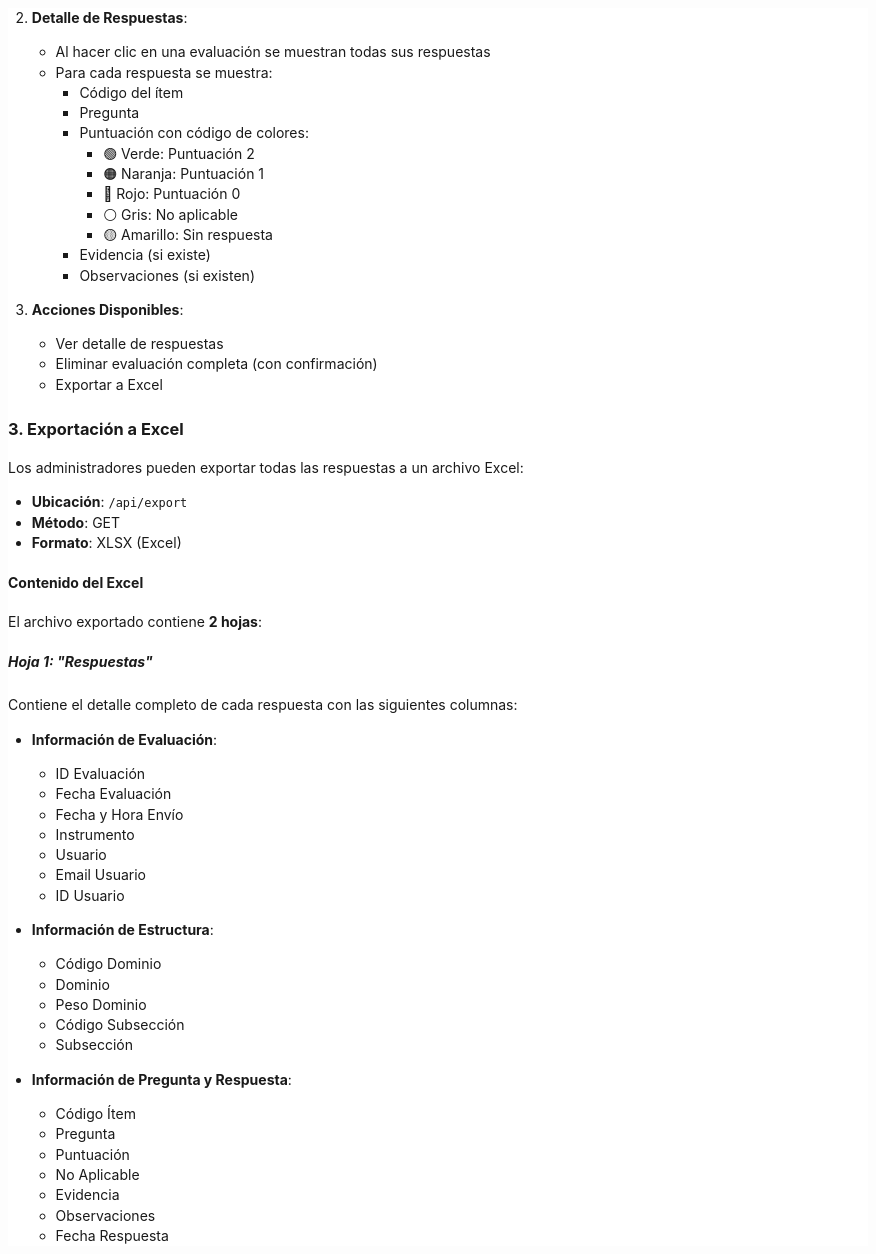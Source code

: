 2. **Detalle de Respuestas**:
   - Al hacer clic en una evaluación se muestran todas sus respuestas
   - Para cada respuesta se muestra:
     - Código del ítem
     - Pregunta
     - Puntuación con código de colores:
       - 🟢 Verde: Puntuación 2
       - 🟠 Naranja: Puntuación 1
       - 🔴 Rojo: Puntuación 0
       - ⚪ Gris: No aplicable
       - 🟡 Amarillo: Sin respuesta
     - Evidencia (si existe)
     - Observaciones (si existen)

3. **Acciones Disponibles**:
   - Ver detalle de respuestas
   - Eliminar evaluación completa (con confirmación)
   - Exportar a Excel

### 3. Exportación a Excel

Los administradores pueden exportar todas las respuestas a un archivo Excel:

- **Ubicación**: `/api/export`
- **Método**: GET
- **Formato**: XLSX (Excel)

#### Contenido del Excel

El archivo exportado contiene **2 hojas**:

##### Hoja 1: "Respuestas"
Contiene el detalle completo de cada respuesta con las siguientes columnas:

- **Información de Evaluación**:
  - ID Evaluación
  - Fecha Evaluación
  - Fecha y Hora Envío
  - Instrumento
  - Usuario
  - Email Usuario
  - ID Usuario

- **Información de Estructura**:
  - Código Dominio
  - Dominio
  - Peso Dominio
  - Código Subsección
  - Subsección

- **Información de Pregunta y Respuesta**:
  - Código Ítem
  - Pregunta
  - Puntuación
  - No Aplicable
  - Evidencia
  - Observaciones
  - Fecha Respuesta
